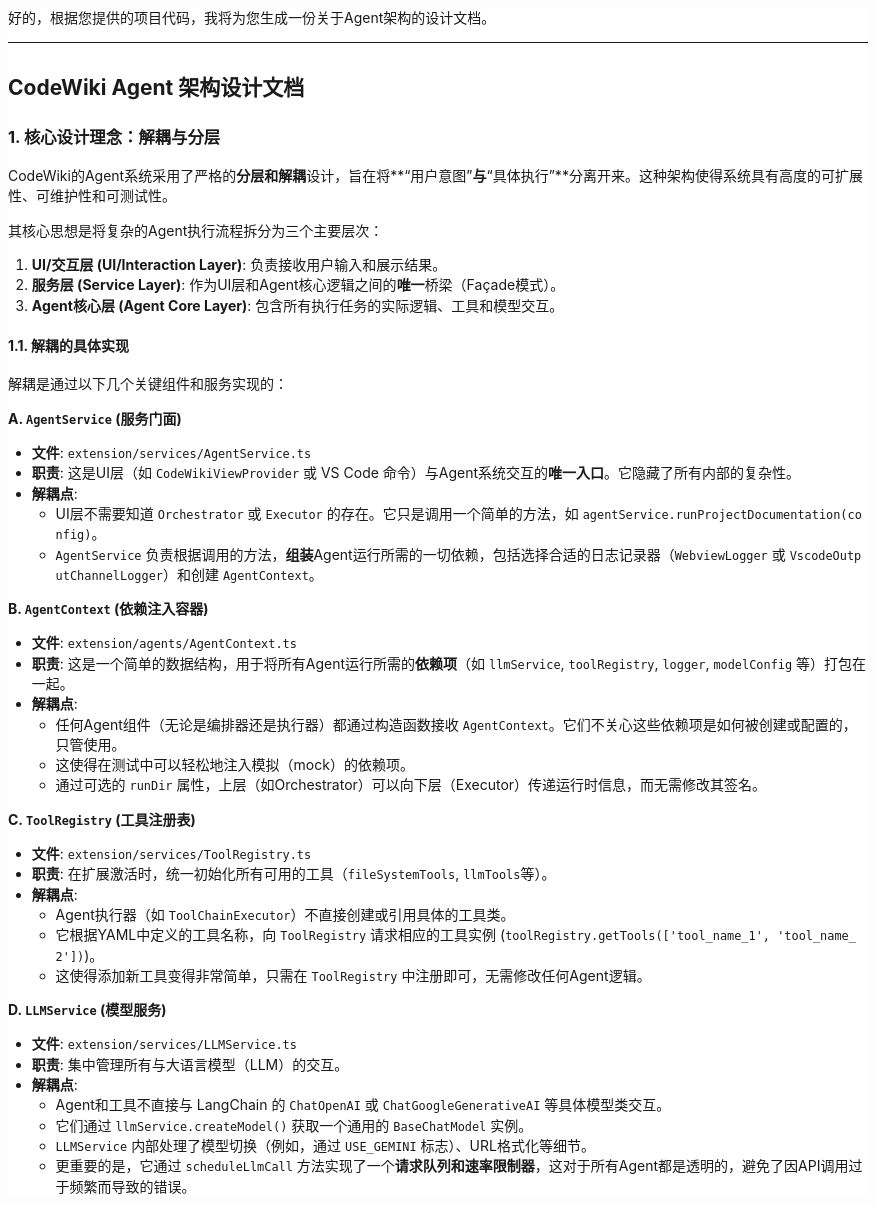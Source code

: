 好的，根据您提供的项目代码，我将为您生成一份关于Agent架构的设计文档。

---

## CodeWiki Agent 架构设计文档

### 1. 核心设计理念：解耦与分层

CodeWiki的Agent系统采用了严格的**分层和解耦**设计，旨在将**“用户意图”**与**“具体执行”**分离开来。这种架构使得系统具有高度的可扩展性、可维护性和可测试性。

其核心思想是将复杂的Agent执行流程拆分为三个主要层次：

1.  **UI/交互层 (UI/Interaction Layer)**: 负责接收用户输入和展示结果。
2.  **服务层 (Service Layer)**: 作为UI层和Agent核心逻辑之间的**唯一**桥梁（Façade模式）。
3.  **Agent核心层 (Agent Core Layer)**: 包含所有执行任务的实际逻辑、工具和模型交互。



#### 1.1. 解耦的具体实现

解耦是通过以下几个关键组件和服务实现的：

**A. `AgentService` (服务门面)**
*   **文件**: `extension/services/AgentService.ts`
*   **职责**: 这是UI层（如 `CodeWikiViewProvider` 或 VS Code 命令）与Agent系统交互的**唯一入口**。它隐藏了所有内部的复杂性。
*   **解耦点**:
    *   UI层不需要知道 `Orchestrator` 或 `Executor` 的存在。它只是调用一个简单的方法，如 `agentService.runProjectDocumentation(config)`。
    *   `AgentService` 负责根据调用的方法，**组装**Agent运行所需的一切依赖，包括选择合适的日志记录器（`WebviewLogger` 或 `VscodeOutputChannelLogger`）和创建 `AgentContext`。

**B. `AgentContext` (依赖注入容器)**
*   **文件**: `extension/agents/AgentContext.ts`
*   **职责**: 这是一个简单的数据结构，用于将所有Agent运行所需的**依赖项**（如 `llmService`, `toolRegistry`, `logger`, `modelConfig` 等）打包在一起。
*   **解耦点**:
    *   任何Agent组件（无论是编排器还是执行器）都通过构造函数接收 `AgentContext`。它们不关心这些依赖项是如何被创建或配置的，只管使用。
    *   这使得在测试中可以轻松地注入模拟（mock）的依赖项。
    *   通过可选的 `runDir` 属性，上层（如Orchestrator）可以向下层（Executor）传递运行时信息，而无需修改其签名。

**C. `ToolRegistry` (工具注册表)**
*   **文件**: `extension/services/ToolRegistry.ts`
*   **职责**: 在扩展激活时，统一初始化所有可用的工具（`fileSystemTools`, `llmTools`等）。
*   **解耦点**:
    *   Agent执行器（如 `ToolChainExecutor`）不直接创建或引用具体的工具类。
    *   它根据YAML中定义的工具名称，向 `ToolRegistry` 请求相应的工具实例 (`toolRegistry.getTools(['tool_name_1', 'tool_name_2'])`)。
    *   这使得添加新工具变得非常简单，只需在 `ToolRegistry` 中注册即可，无需修改任何Agent逻辑。

**D. `LLMService` (模型服务)**
*   **文件**: `extension/services/LLMService.ts`
*   **职责**: 集中管理所有与大语言模型（LLM）的交互。
*   **解耦点**:
    *   Agent和工具不直接与 LangChain 的 `ChatOpenAI` 或 `ChatGoogleGenerativeAI` 等具体模型类交互。
    *   它们通过 `llmService.createModel()` 获取一个通用的 `BaseChatModel` 实例。
    *   `LLMService` 内部处理了模型切换（例如，通过 `USE_GEMINI` 标志）、URL格式化等细节。
    *   更重要的是，它通过 `scheduleLlmCall` 方法实现了一个**请求队列和速率限制器**，这对于所有Agent都是透明的，避免了因API调用过于频繁而导致的错误。
